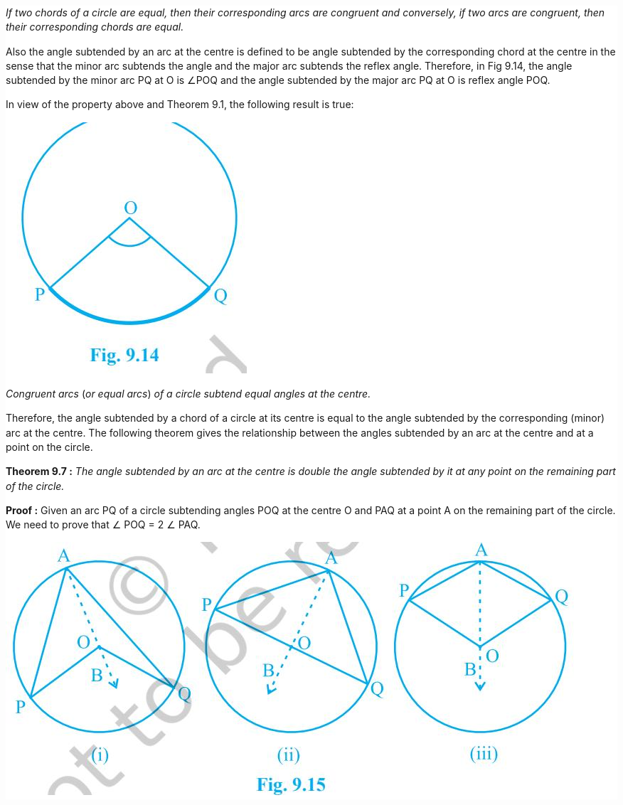 *If two chords of a circle are equal, then their corresponding arcs are congruent and conversely, if two arcs are congruent, then their corresponding chords are equal.*

Also the angle subtended by an arc at the centre is defined to be angle subtended by the corresponding chord at the centre in the sense that the minor arc subtends the angle and the major arc subtends the reflex angle. Therefore, in Fig 9.14, the angle subtended by the minor arc PQ at O is ∠POQ and the angle subtended by the major arc PQ at O is reflex angle POQ.

 In view of the property above and Theorem 9.1, the following result is true:

![](_page_7_Figure_3.jpeg)

*Congruent arcs* (*or equal arcs*) *of a circle subtend equal angles at the centre.*

Therefore, the angle subtended by a chord of a circle at its centre is equal to the angle subtended by the corresponding (minor) arc at the centre. The following theorem gives the relationship between the angles subtended by an arc at the centre and at a point on the circle.

**Theorem 9.7 :** *The angle subtended by an arc at the centre is double the angle subtended by it at any point on the remaining part of the circle.*

**Proof :** Given an arc PQ of a circle subtending angles POQ at the centre O and PAQ at a point A on the remaining part of the circle. We need to prove that ∠ POQ = 2 ∠ PAQ.

![](_page_7_Figure_8.jpeg)
